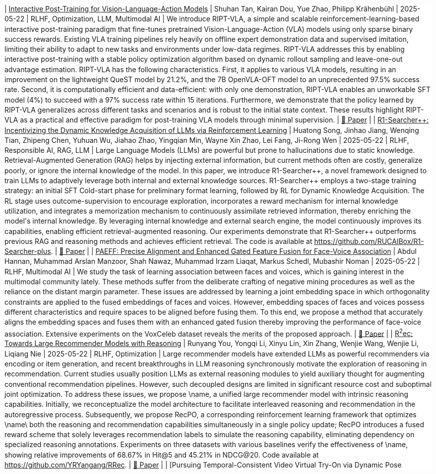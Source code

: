 | [Interactive Post-Training for Vision-Language-Action Models](http://arxiv.org/abs/2505.17016v1) | Shuhan Tan, Kairan Dou, Yue Zhao, Philipp Krähenbühl | 2025-05-22 | RLHF, Optimization, LLM, Multimodal AI | We introduce RIPT-VLA, a simple and scalable reinforcement-learning-based interactive post-training paradigm that fine-tunes pretrained Vision-Language-Action (VLA) models using only sparse binary success rewards. Existing VLA training pipelines rely heavily on offline expert demonstration data and supervised imitation, limiting their ability to adapt to new tasks and environments under low-data regimes. RIPT-VLA addresses this by enabling interactive post-training with a stable policy optimization algorithm based on dynamic rollout sampling and leave-one-out advantage estimation.   RIPT-VLA has the following characteristics. First, it applies to various VLA models, resulting in an improvement on the lightweight QueST model by 21.2%, and the 7B OpenVLA-OFT model to an unprecedented 97.5% success rate. Second, it is computationally efficient and data-efficient: with only one demonstration, RIPT-VLA enables an unworkable SFT model (4%) to succeed with a 97% success rate within 15 iterations. Furthermore, we demonstrate that the policy learned by RIPT-VLA generalizes across different tasks and scenarios and is robust to the initial state context. These results highlight RIPT-VLA as a practical and effective paradigm for post-training VLA models through minimal supervision. | [🔗 Paper](http://arxiv.org/abs/2505.17016v1) |
| [R1-Searcher++: Incentivizing the Dynamic Knowledge Acquisition of LLMs
  via Reinforcement Learning](http://arxiv.org/abs/2505.17005v1) | Huatong Song, Jinhao Jiang, Wenqing Tian, Zhipeng Chen, Yuhuan Wu, Jiahao Zhao, Yingqian Min, Wayne Xin Zhao, Lei Fang, Ji-Rong Wen | 2025-05-22 | RLHF, Responsible AI, RAG, LLM | Large Language Models (LLMs) are powerful but prone to hallucinations due to static knowledge. Retrieval-Augmented Generation (RAG) helps by injecting external information, but current methods often are costly, generalize poorly, or ignore the internal knowledge of the model. In this paper, we introduce R1-Searcher++, a novel framework designed to train LLMs to adaptively leverage both internal and external knowledge sources. R1-Searcher++ employs a two-stage training strategy: an initial SFT Cold-start phase for preliminary format learning, followed by RL for Dynamic Knowledge Acquisition. The RL stage uses outcome-supervision to encourage exploration, incorporates a reward mechanism for internal knowledge utilization, and integrates a memorization mechanism to continuously assimilate retrieved information, thereby enriching the model's internal knowledge. By leveraging internal knowledge and external search engine, the model continuously improves its capabilities, enabling efficient retrieval-augmented reasoning. Our experiments demonstrate that R1-Searcher++ outperforms previous RAG and reasoning methods and achieves efficient retrieval. The code is available at https://github.com/RUCAIBox/R1-Searcher-plus. | [🔗 Paper](http://arxiv.org/abs/2505.17005v1) |
| [PAEFF: Precise Alignment and Enhanced Gated Feature Fusion for
  Face-Voice Association](http://arxiv.org/abs/2505.17002v1) | Abdul Hannan, Muhammad Arslan Manzoor, Shah Nawaz, Muhammad Irzam Liaqat, Markus Schedl, Mubashir Noman | 2025-05-22 | RLHF, Multimodal AI | We study the task of learning association between faces and voices, which is gaining interest in the multimodal community lately. These methods suffer from the deliberate crafting of negative mining procedures as well as the reliance on the distant margin parameter. These issues are addressed by learning a joint embedding space in which orthogonality constraints are applied to the fused embeddings of faces and voices. However, embedding spaces of faces and voices possess different characteristics and require spaces to be aligned before fusing them. To this end, we propose a method that accurately aligns the embedding spaces and fuses them with an enhanced gated fusion thereby improving the performance of face-voice association. Extensive experiments on the VoxCeleb dataset reveals the merits of the proposed approach. | [🔗 Paper](http://arxiv.org/abs/2505.17002v1) |
| [$\text{R}^2\text{ec}$: Towards Large Recommender Models with Reasoning](http://arxiv.org/abs/2505.16994v1) | Runyang You, Yongqi Li, Xinyu Lin, Xin Zhang, Wenjie Wang, Wenjie Li, Liqiang Nie | 2025-05-22 | RLHF, Optimization | Large recommender models have extended LLMs as powerful recommenders via encoding or item generation, and recent breakthroughs in LLM reasoning synchronously motivate the exploration of reasoning in recommendation. Current studies usually position LLMs as external reasoning modules to yield auxiliary thought for augmenting conventional recommendation pipelines. However, such decoupled designs are limited in significant resource cost and suboptimal joint optimization. To address these issues, we propose \name, a unified large recommender model with intrinsic reasoning capabilities. Initially, we reconceptualize the model architecture to facilitate interleaved reasoning and recommendation in the autoregressive process. Subsequently, we propose RecPO, a corresponding reinforcement learning framework that optimizes \name\ both the reasoning and recommendation capabilities simultaneously in a single policy update; RecPO introduces a fused reward scheme that solely leverages recommendation labels to simulate the reasoning capability, eliminating dependency on specialized reasoning annotations. Experiments on three datasets with various baselines verify the effectiveness of \name, showing relative improvements of 68.67\% in Hit@5 and 45.21\% in NDCG@20. Code available at https://github.com/YRYangang/RRec. | [🔗 Paper](http://arxiv.org/abs/2505.16994v1) |
| [Pursuing Temporal-Consistent Video Virtual Try-On via Dynamic Pose